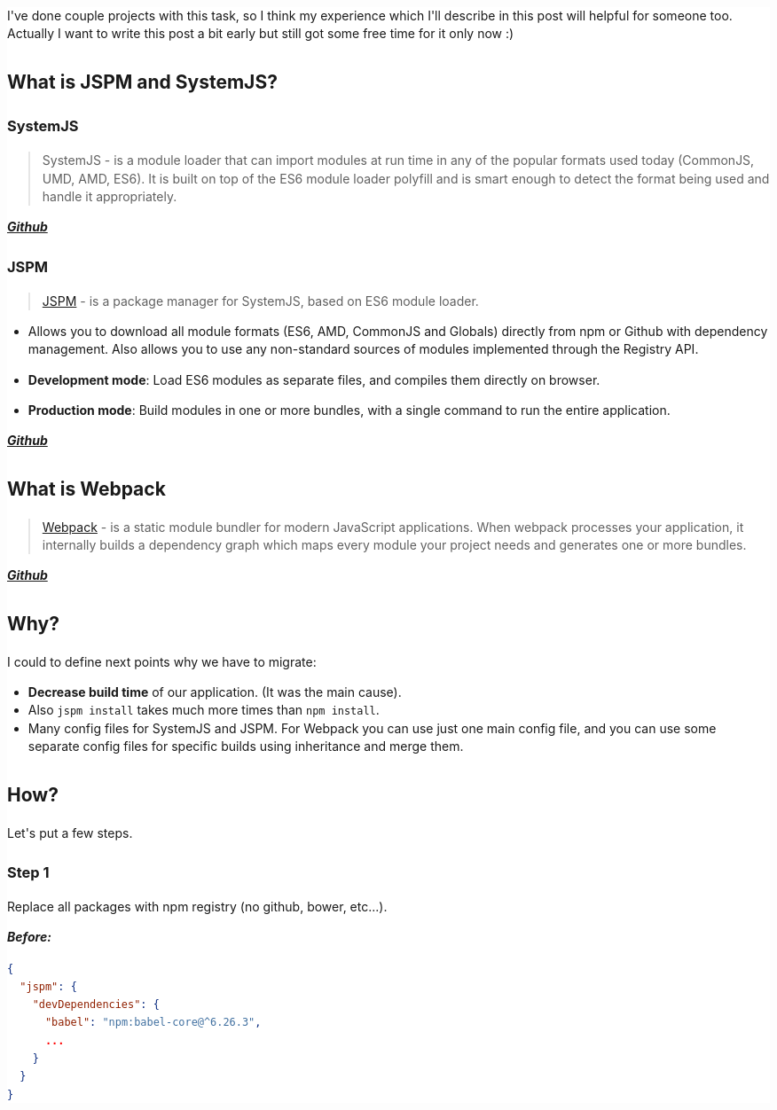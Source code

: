 I've done couple projects with this task, so I think my experience which I'll describe in this post will helpful for someone too.
Actually I want to write this post a bit early but still got some free time for it only now :)

## What is JSPM and SystemJS?

### SystemJS

> SystemJS - is a module loader that can import modules at run time in any of the popular formats used today (CommonJS, UMD, AMD, ES6). It is built on top of the ES6 module loader polyfill and is smart enough to detect the format being used and handle it appropriately.

_**[Github](https://github.com/systemjs/systemjs)**_

### JSPM

> [JSPM](https://jspm.io/) - is a package manager for SystemJS, based on ES6 module loader.

- Allows you to download all module formats (ES6, AMD, CommonJS and Globals) directly from npm or Github with dependency management. Also allows you to use any non-standard sources of modules implemented through the Registry API.

- **Development mode**: Load ES6 modules as separate files, and compiles them directly on browser.

- **Production mode**: Build modules in one or more bundles, with a single command to run the entire application.

_**[Github](https://github.com/jspm/jspm-cli)**_

## What is Webpack

> [Webpack](https://webpack.js.org) - is a static module bundler for modern JavaScript applications. When webpack processes your application, it internally builds a dependency graph which maps every module your project needs and generates one or more bundles.

_**[Github](https://github.com/webpack/webpack)**_

## Why?

I could to define next points why we have to migrate:

* **Decrease build time** of our application. (It was the main cause).
* Also `jspm install` takes much more times than `npm install`.
* Many config files for SystemJS and JSPM. For Webpack you can use just one main config file, and you can use some separate config files for specific builds using inheritance and merge them.

## How?

Let's put a few steps.

<h3>Step 1</h3>

Replace all packages with npm registry (no github, bower, etc...). 

_**Before:**_
```json
{
  "jspm": {
    "devDependencies": {
      "babel": "npm:babel-core@^6.26.3",
      ...
    }
  }
}
```
